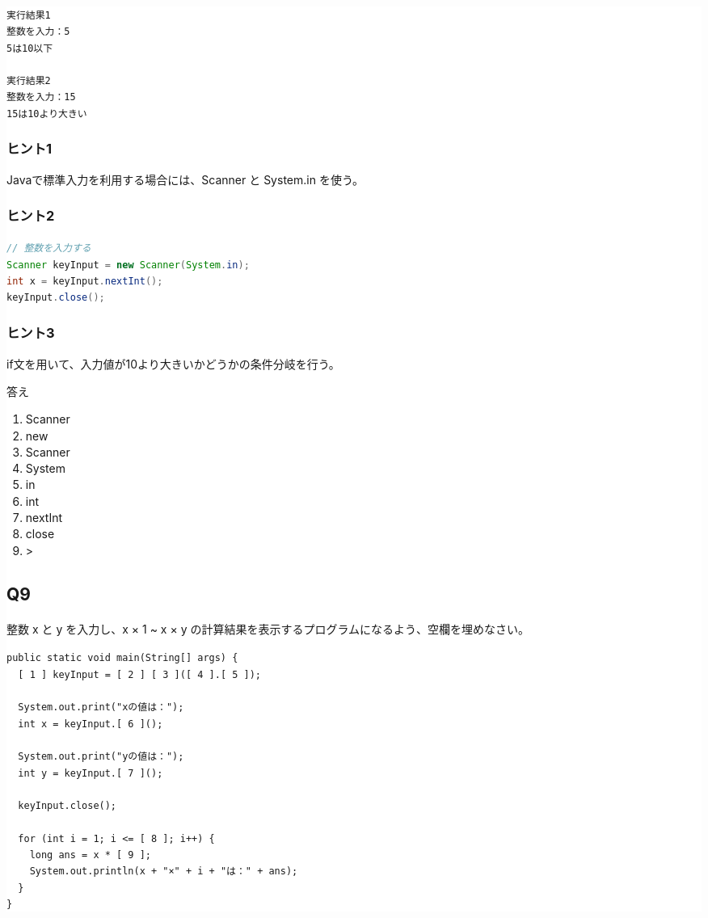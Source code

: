 ```
実行結果1
整数を入力：5
5は10以下

実行結果2
整数を入力：15
15は10より大きい
```

### ヒント1

Javaで標準入力を利用する場合には、Scanner と System.in を使う。

### ヒント2

```java
// 整数を入力する
Scanner keyInput = new Scanner(System.in);
int x = keyInput.nextInt();
keyInput.close();
```

### ヒント3

if文を用いて、入力値が10より大きいかどうかの条件分岐を行う。

答え

1. Scanner
2. new
3. Scanner
4. System
5. in
6. int
7. nextInt
8. close
9. \>

## Q9

整数 x と y を入力し、x × 1 ~ x × y の計算結果を表示するプログラムになるよう、空欄を埋めなさい。

```
public static void main(String[] args) {
  [ 1 ] keyInput = [ 2 ] [ 3 ]([ 4 ].[ 5 ]);

  System.out.print("xの値は：");
  int x = keyInput.[ 6 ]();

  System.out.print("yの値は：");
  int y = keyInput.[ 7 ]();

  keyInput.close();

  for (int i = 1; i <= [ 8 ]; i++) {
    long ans = x * [ 9 ];
    System.out.println(x + "×" + i + "は：" + ans);
  }
}
```
